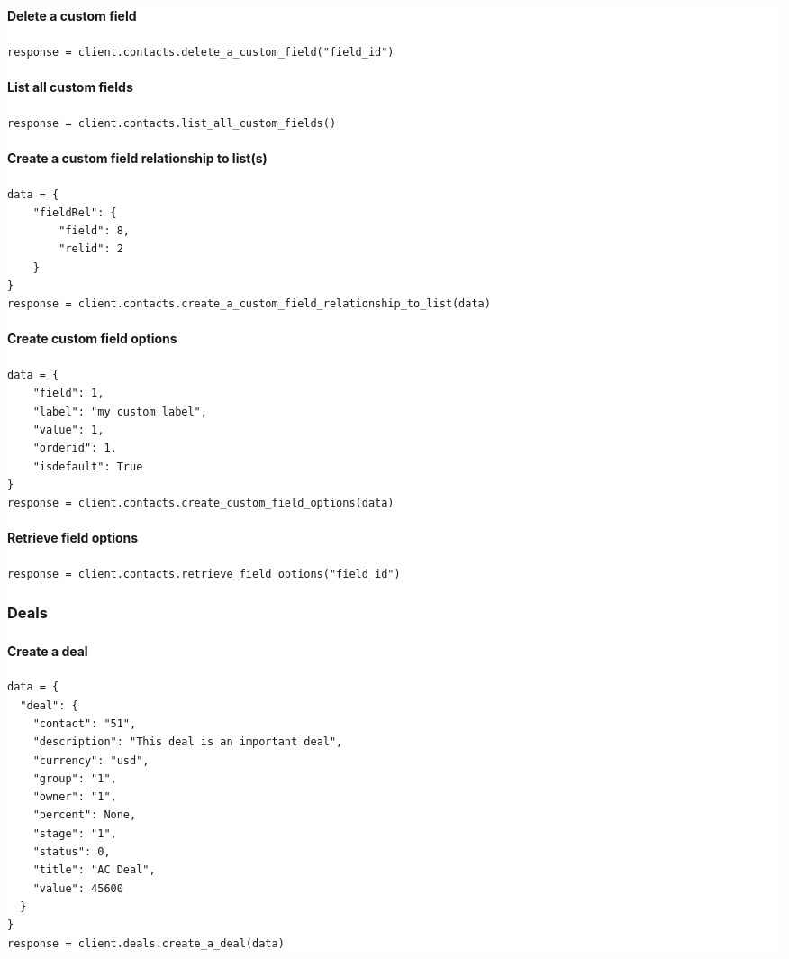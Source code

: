 #### Delete a custom field
```
response = client.contacts.delete_a_custom_field("field_id")
```

#### List all custom fields
```
response = client.contacts.list_all_custom_fields()
```

#### Create a custom field relationship to list(s)
```
data = {
	"fieldRel": {
		"field": 8,
		"relid": 2
	}
}
response = client.contacts.create_a_custom_field_relationship_to_list(data)
```

#### Create custom field options
```
data = {
    "field": 1,
    "label": "my custom label",
    "value": 1,
    "orderid": 1,
    "isdefault": True
}
response = client.contacts.create_custom_field_options(data)
```

#### Retrieve field options
```
response = client.contacts.retrieve_field_options("field_id")
```

### Deals
#### Create a deal
```
data = {
  "deal": {
    "contact": "51",
    "description": "This deal is an important deal",
    "currency": "usd",
    "group": "1",
    "owner": "1",
    "percent": None,
    "stage": "1",
    "status": 0,
    "title": "AC Deal",
    "value": 45600
  }
}
response = client.deals.create_a_deal(data)
```
